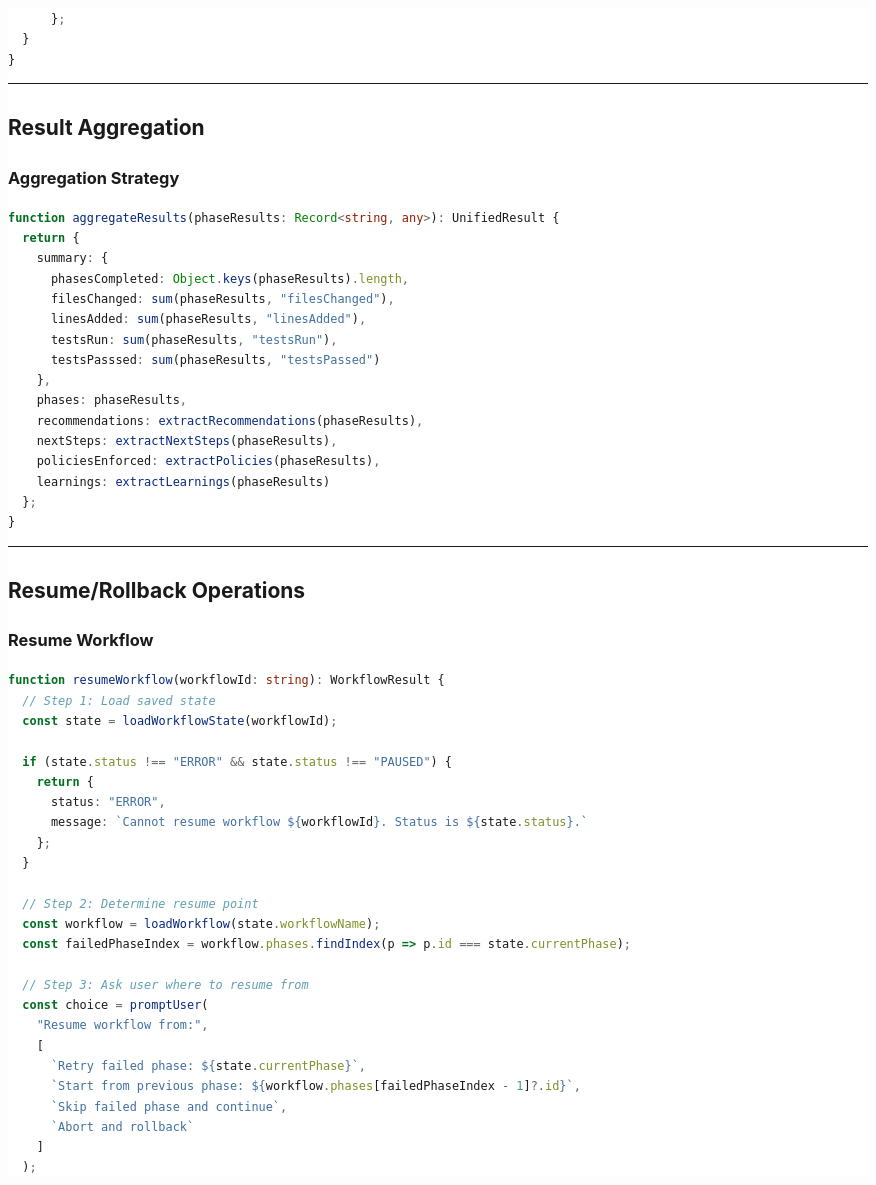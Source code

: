 ```typescript
      };
  }
}
```

---

## Result Aggregation

### Aggregation Strategy

```typescript
function aggregateResults(phaseResults: Record<string, any>): UnifiedResult {
  return {
    summary: {
      phasesCompleted: Object.keys(phaseResults).length,
      filesChanged: sum(phaseResults, "filesChanged"),
      linesAdded: sum(phaseResults, "linesAdded"),
      testsRun: sum(phaseResults, "testsRun"),
      testsPasssed: sum(phaseResults, "testsPassed")
    },
    phases: phaseResults,
    recommendations: extractRecommendations(phaseResults),
    nextSteps: extractNextSteps(phaseResults),
    policiesEnforced: extractPolicies(phaseResults),
    learnings: extractLearnings(phaseResults)
  };
}
```

---

## Resume/Rollback Operations

### Resume Workflow

```typescript
function resumeWorkflow(workflowId: string): WorkflowResult {
  // Step 1: Load saved state
  const state = loadWorkflowState(workflowId);

  if (state.status !== "ERROR" && state.status !== "PAUSED") {
    return {
      status: "ERROR",
      message: `Cannot resume workflow ${workflowId}. Status is ${state.status}.`
    };
  }

  // Step 2: Determine resume point
  const workflow = loadWorkflow(state.workflowName);
  const failedPhaseIndex = workflow.phases.findIndex(p => p.id === state.currentPhase);

  // Step 3: Ask user where to resume from
  const choice = promptUser(
    "Resume workflow from:",
    [
      `Retry failed phase: ${state.currentPhase}`,
      `Start from previous phase: ${workflow.phases[failedPhaseIndex - 1]?.id}`,
      `Skip failed phase and continue`,
      `Abort and rollback`
    ]
  );

```